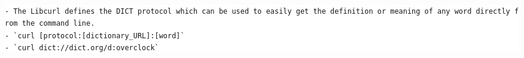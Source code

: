     - The Libcurl defines the DICT protocol which can be used to easily get the definition or meaning of any word directly from the command line.
    - `curl [protocol:[dictionary_URL]:[word]`
    - `curl dict://dict.org/d:overclock`
